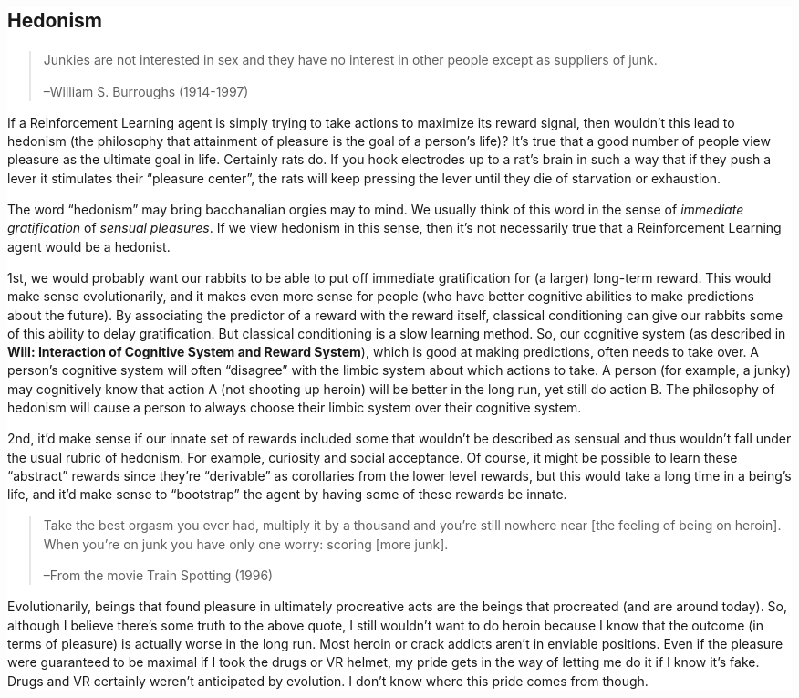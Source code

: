 Hedonism
--------

> Junkies are not interested in sex and they have no interest in other
> people except as suppliers of junk.
>
> –William S. Burroughs (1914-1997)

If a Reinforcement Learning agent is simply trying to take actions to
maximize its reward signal, then wouldn’t this lead to hedonism (the
philosophy that attainment of pleasure is the goal of a person’s life)?
It’s true that a good number of people view pleasure as the ultimate
goal in life. Certainly rats do. If you hook electrodes up to a rat’s
brain in such a way that if they push a lever it stimulates their
“pleasure center”, the rats will keep pressing the lever until they die
of starvation or exhaustion.

The word “hedonism” may bring bacchanalian orgies may to mind. We
usually think of this word in the sense of <span>*immediate
gratification*</span> of <span>*sensual pleasures*</span>. If we view
hedonism in this sense, then it’s not necessarily true that a
Reinforcement Learning agent would be a hedonist.

1st, we would probably want our rabbits to be able to put off immediate
gratification for (a larger) long-term reward. This would make sense
evolutionarily, and it makes even more sense for people (who have better
cognitive abilities to make predictions about the future). By
associating the predictor of a reward with the reward itself, classical
conditioning can give our rabbits some of this ability to delay
gratification. But classical conditioning is a slow learning method. So,
our cognitive system (as described in <span>**Will: Interaction of
Cognitive System and Reward System**</span>), which is good at making
predictions, often needs to take over. A person’s cognitive system will
often “disagree” with the limbic system about which actions to take. A
person (for example, a junky) may cognitively know that action A (not
shooting up heroin) will be better in the long run, yet still do action
B. The philosophy of hedonism will cause a person to always choose their
limbic system over their cognitive system.

2nd, it’d make sense if our innate set of rewards included some that
wouldn’t be described as sensual and thus wouldn’t fall under the usual
rubric of hedonism. For example, curiosity and social acceptance. Of
course, it might be possible to learn these “abstract” rewards since
they’re “derivable” as corollaries from the lower level rewards, but
this would take a long time in a being’s life, and it’d make sense to
“bootstrap” the agent by having some of these rewards be innate.

> Take the best orgasm you ever had, multiply it by a thousand and
> you’re still nowhere near \[the feeling of being on heroin\]. When
> you’re on junk you have only one worry: scoring \[more junk\].
>
> –From the movie Train Spotting (1996)

Evolutionarily, beings that found pleasure in ultimately procreative
acts are the beings that procreated (and are around today). So, although
I believe there’s some truth to the above quote, I still wouldn’t want
to do heroin because I know that the outcome (in terms of pleasure) is
actually worse in the long run. Most heroin or crack addicts aren’t in
enviable positions. Even if the pleasure were guaranteed to be maximal
if I took the drugs or VR helmet, my pride gets in the way of letting me
do it if I know it’s fake. Drugs and VR certainly weren’t anticipated by
evolution. I don’t know where this pride comes from though.
